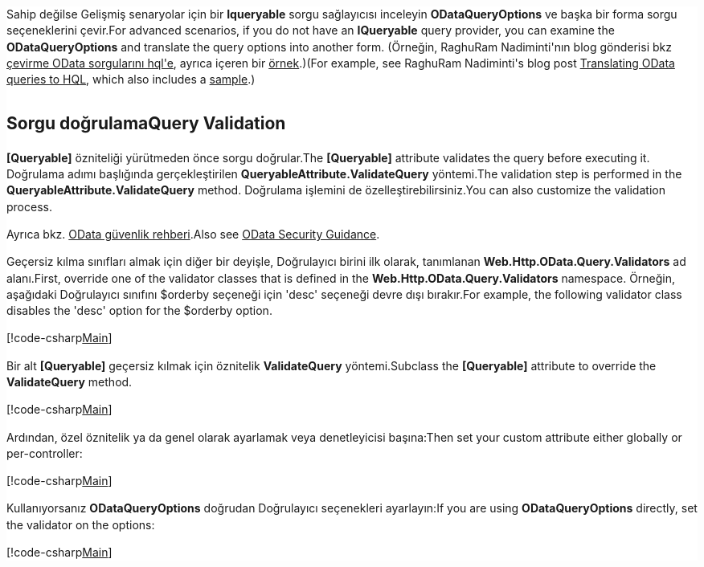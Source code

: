 <span data-ttu-id="9d1c3-200">Sahip değilse Gelişmiş senaryolar için bir **Iqueryable** sorgu sağlayıcısı inceleyin **ODataQueryOptions** ve başka bir forma sorgu seçeneklerini çevir.</span><span class="sxs-lookup"><span data-stu-id="9d1c3-200">For advanced scenarios, if you do not have an **IQueryable** query provider, you can examine the **ODataQueryOptions** and translate the query options into another form.</span></span> <span data-ttu-id="9d1c3-201">(Örneğin, RaghuRam Nadiminti'nın blog gönderisi bkz [çevirme OData sorgularını hql'e](https://blogs.msdn.com/b/webdev/archive/2013/02/25/translating-odata-queries-to-hql.aspx), ayrıca içeren bir [örnek](http://aspnet.codeplex.com/SourceControl/changeset/view/75a56ec99968#Samples/WebApi/NHibernateQueryableSample/Readme.txt).)</span><span class="sxs-lookup"><span data-stu-id="9d1c3-201">(For example, see RaghuRam Nadiminti's blog post [Translating OData queries to HQL](https://blogs.msdn.com/b/webdev/archive/2013/02/25/translating-odata-queries-to-hql.aspx), which also includes a [sample](http://aspnet.codeplex.com/SourceControl/changeset/view/75a56ec99968#Samples/WebApi/NHibernateQueryableSample/Readme.txt).)</span></span>

<a id="query-validation"></a>
## <a name="query-validation"></a><span data-ttu-id="9d1c3-202">Sorgu doğrulama</span><span class="sxs-lookup"><span data-stu-id="9d1c3-202">Query Validation</span></span>

<span data-ttu-id="9d1c3-203">**[Queryable]** özniteliği yürütmeden önce sorgu doğrular.</span><span class="sxs-lookup"><span data-stu-id="9d1c3-203">The **[Queryable]** attribute validates the query before executing it.</span></span> <span data-ttu-id="9d1c3-204">Doğrulama adımı başlığında gerçekleştirilen **QueryableAttribute.ValidateQuery** yöntemi.</span><span class="sxs-lookup"><span data-stu-id="9d1c3-204">The validation step is performed in the **QueryableAttribute.ValidateQuery** method.</span></span> <span data-ttu-id="9d1c3-205">Doğrulama işlemini de özelleştirebilirsiniz.</span><span class="sxs-lookup"><span data-stu-id="9d1c3-205">You can also customize the validation process.</span></span>

<span data-ttu-id="9d1c3-206">Ayrıca bkz. [OData güvenlik rehberi](odata-security-guidance.md).</span><span class="sxs-lookup"><span data-stu-id="9d1c3-206">Also see [OData Security Guidance](odata-security-guidance.md).</span></span>

<span data-ttu-id="9d1c3-207">Geçersiz kılma sınıfları almak için diğer bir deyişle, Doğrulayıcı birini ilk olarak, tanımlanan **Web.Http.OData.Query.Validators** ad alanı.</span><span class="sxs-lookup"><span data-stu-id="9d1c3-207">First, override one of the validator classes that is defined in the **Web.Http.OData.Query.Validators** namespace.</span></span> <span data-ttu-id="9d1c3-208">Örneğin, aşağıdaki Doğrulayıcı sınıfını $orderby seçeneği için 'desc' seçeneği devre dışı bırakır.</span><span class="sxs-lookup"><span data-stu-id="9d1c3-208">For example, the following validator class disables the 'desc' option for the $orderby option.</span></span>

[!code-csharp[Main](supporting-odata-query-options/samples/sample14.cs)]

<span data-ttu-id="9d1c3-209">Bir alt **[Queryable]** geçersiz kılmak için öznitelik **ValidateQuery** yöntemi.</span><span class="sxs-lookup"><span data-stu-id="9d1c3-209">Subclass the **[Queryable]** attribute to override the **ValidateQuery** method.</span></span>

[!code-csharp[Main](supporting-odata-query-options/samples/sample15.cs)]

<span data-ttu-id="9d1c3-210">Ardından, özel öznitelik ya da genel olarak ayarlamak veya denetleyicisi başına:</span><span class="sxs-lookup"><span data-stu-id="9d1c3-210">Then set your custom attribute either globally or per-controller:</span></span>

[!code-csharp[Main](supporting-odata-query-options/samples/sample16.cs)]

<span data-ttu-id="9d1c3-211">Kullanıyorsanız **ODataQueryOptions** doğrudan Doğrulayıcı seçenekleri ayarlayın:</span><span class="sxs-lookup"><span data-stu-id="9d1c3-211">If you are using **ODataQueryOptions** directly, set the validator on the options:</span></span>

[!code-csharp[Main](supporting-odata-query-options/samples/sample17.cs)]
